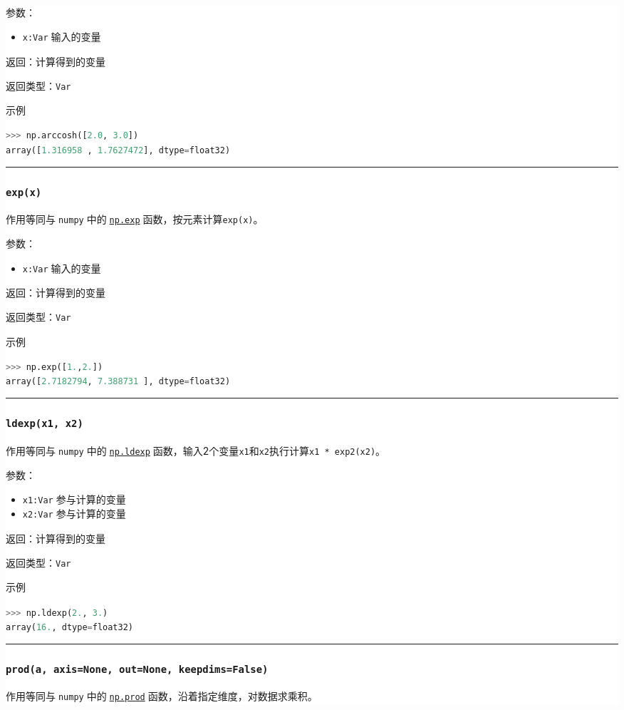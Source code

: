 
参数：
- `x:Var` 输入的变量

返回：计算得到的变量 

返回类型：`Var`

示例

```python
>>> np.arccosh([2.0, 3.0])
array([1.316958 , 1.7627472], dtype=float32)
```
---
### `exp(x)`
作用等同与 `numpy` 中的 [`np.exp`](https://numpy.org/doc/stable/reference/generated/numpy.exp.html) 函数，按元素计算`exp(x)`。


参数：
- `x:Var` 输入的变量

返回：计算得到的变量 

返回类型：`Var`

示例

```python
>>> np.exp([1.,2.])
array([2.7182794, 7.388731 ], dtype=float32)
```
---
### `ldexp(x1, x2)`
作用等同与 `numpy` 中的 [`np.ldexp`](https://numpy.org/doc/stable/reference/generated/numpy.ldexp.html) 函数，输入2个变量`x1`和`x2`执行计算`x1 * exp2(x2)`。

参数：
- `x1:Var` 参与计算的变量
- `x2:Var` 参与计算的变量

返回：计算得到的变量 

返回类型：`Var` 

示例

```python
>>> np.ldexp(2., 3.)
array(16., dtype=float32)
```
---
### `prod(a, axis=None, out=None, keepdims=False)`
作用等同与 `numpy` 中的 [`np.prod`](https://numpy.org/doc/stable/reference/generated/numpy.prod.html) 函数，沿着指定维度，对数据求乘积。
